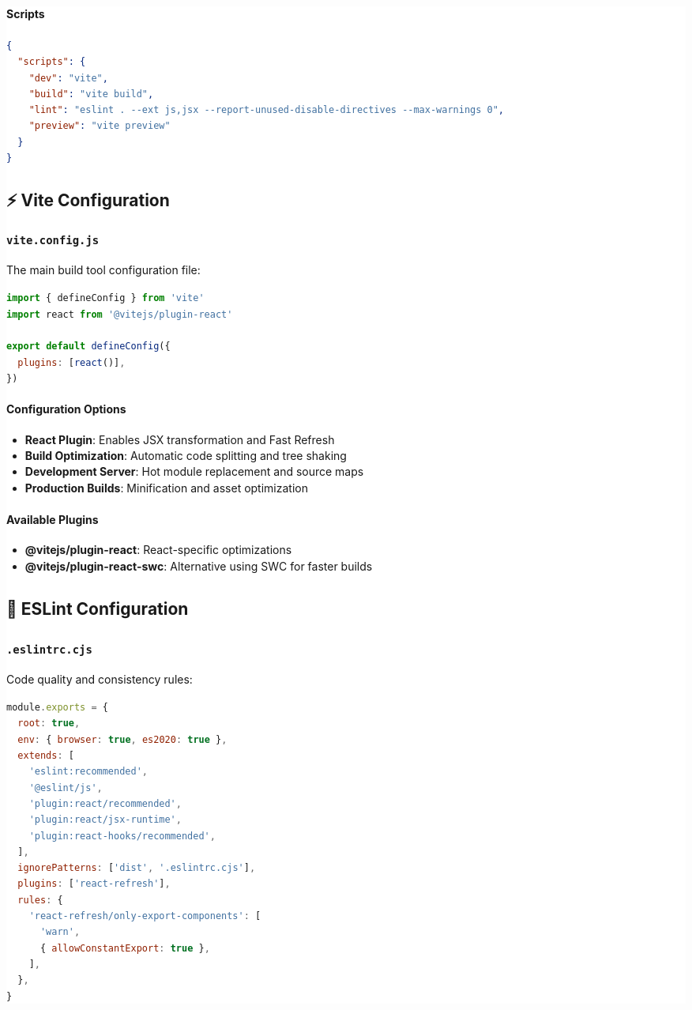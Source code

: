 #### Scripts
```json
{
  "scripts": {
    "dev": "vite",
    "build": "vite build",
    "lint": "eslint . --ext js,jsx --report-unused-disable-directives --max-warnings 0",
    "preview": "vite preview"
  }
}
```

## ⚡ Vite Configuration

### `vite.config.js`
The main build tool configuration file:

```javascript
import { defineConfig } from 'vite'
import react from '@vitejs/plugin-react'

export default defineConfig({
  plugins: [react()],
})
```

#### Configuration Options
- **React Plugin**: Enables JSX transformation and Fast Refresh
- **Build Optimization**: Automatic code splitting and tree shaking
- **Development Server**: Hot module replacement and source maps
- **Production Builds**: Minification and asset optimization

#### Available Plugins
- **@vitejs/plugin-react**: React-specific optimizations
- **@vitejs/plugin-react-swc**: Alternative using SWC for faster builds

## 🧹 ESLint Configuration

### `.eslintrc.cjs`
Code quality and consistency rules:

```javascript
module.exports = {
  root: true,
  env: { browser: true, es2020: true },
  extends: [
    'eslint:recommended',
    '@eslint/js',
    'plugin:react/recommended',
    'plugin:react/jsx-runtime',
    'plugin:react-hooks/recommended',
  ],
  ignorePatterns: ['dist', '.eslintrc.cjs'],
  plugins: ['react-refresh'],
  rules: {
    'react-refresh/only-export-components': [
      'warn',
      { allowConstantExport: true },
    ],
  },
}
```
